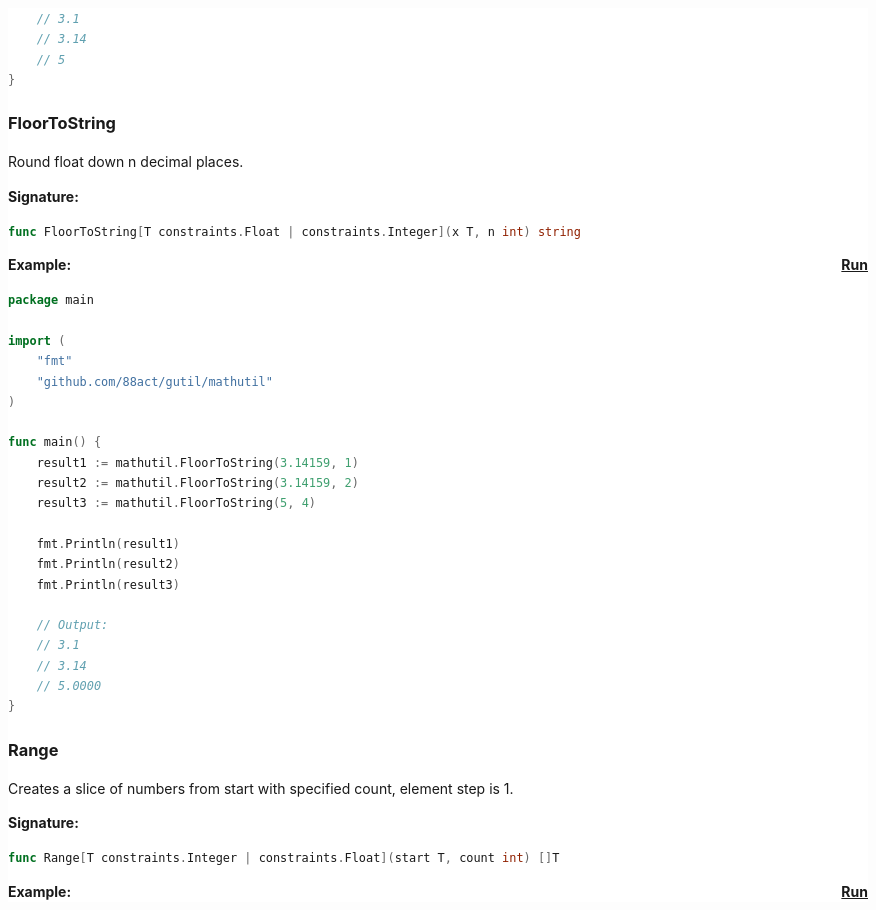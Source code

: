 ```go
    // 3.1
    // 3.14
    // 5
}
```

### <span id="FloorToString">FloorToString</span>

<p>Round float down n decimal places.</p>

<b>Signature:</b>

```go
func FloorToString[T constraints.Float | constraints.Integer](x T, n int) string
```

<b>Example:<span style="float:right;display:inline-block;">[Run](https://go.dev/play/p/Qk9KPd2IdDb)</span></b>

```go
package main

import (
    "fmt"
    "github.com/88act/gutil/mathutil"
)

func main() {
    result1 := mathutil.FloorToString(3.14159, 1)
    result2 := mathutil.FloorToString(3.14159, 2)
    result3 := mathutil.FloorToString(5, 4)

    fmt.Println(result1)
    fmt.Println(result2)
    fmt.Println(result3)

    // Output:
    // 3.1
    // 3.14
    // 5.0000
}
```

### <span id="Range">Range</span>

<p>Creates a slice of numbers from start with specified count, element step is 1.</p>

<b>Signature:</b>

```go
func Range[T constraints.Integer | constraints.Float](start T, count int) []T
```

<b>Example:<span style="float:right;display:inline-block;">[Run](https://go.dev/play/p/9ke2opxa8ZP)</span></b>
